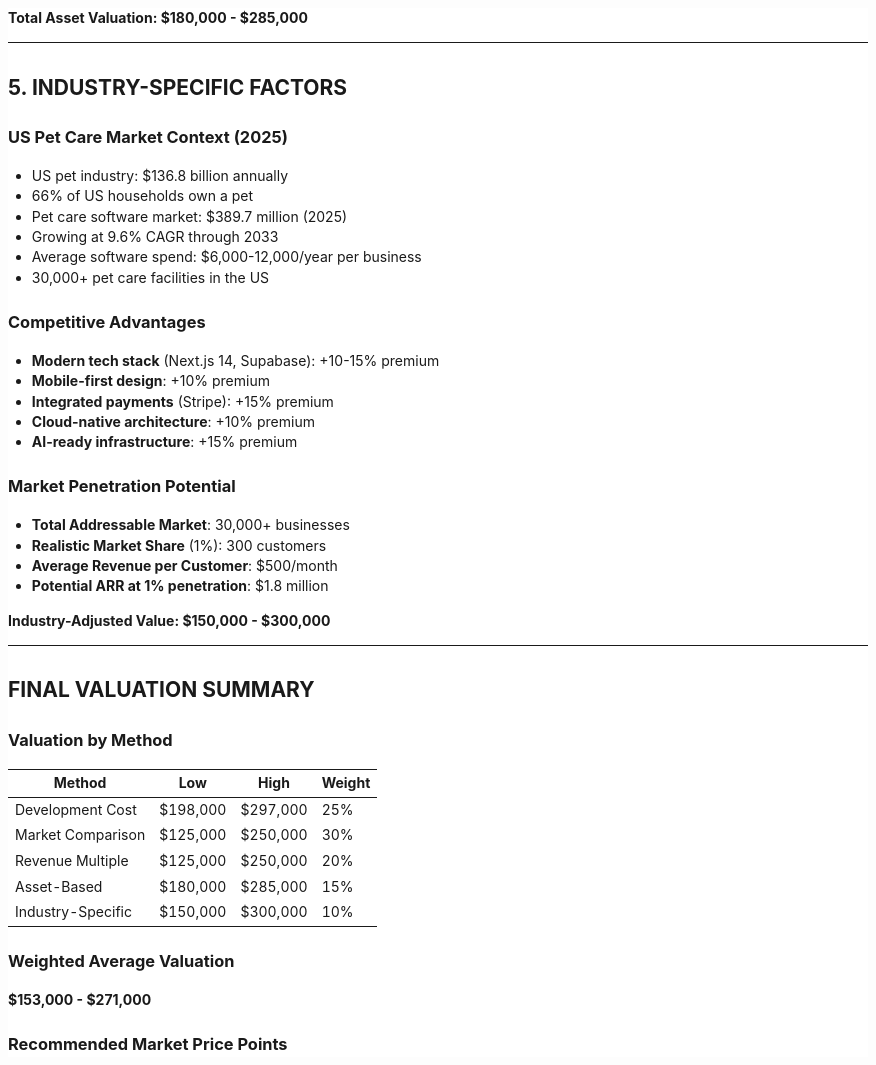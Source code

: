 **Total Asset Valuation: $180,000 - $285,000**

---

## 5. INDUSTRY-SPECIFIC FACTORS

### US Pet Care Market Context (2025)
- US pet industry: $136.8 billion annually
- 66% of US households own a pet
- Pet care software market: $389.7 million (2025)
- Growing at 9.6% CAGR through 2033
- Average software spend: $6,000-12,000/year per business
- 30,000+ pet care facilities in the US

### Competitive Advantages
- **Modern tech stack** (Next.js 14, Supabase): +10-15% premium
- **Mobile-first design**: +10% premium
- **Integrated payments** (Stripe): +15% premium
- **Cloud-native architecture**: +10% premium
- **AI-ready infrastructure**: +15% premium

### Market Penetration Potential
- **Total Addressable Market**: 30,000+ businesses
- **Realistic Market Share** (1%): 300 customers
- **Average Revenue per Customer**: $500/month
- **Potential ARR at 1% penetration**: $1.8 million

**Industry-Adjusted Value: $150,000 - $300,000**

---

## FINAL VALUATION SUMMARY

### Valuation by Method
| Method | Low | High | Weight |
|--------|-----|------|--------|
| Development Cost | $198,000 | $297,000 | 25% |
| Market Comparison | $125,000 | $250,000 | 30% |
| Revenue Multiple | $125,000 | $250,000 | 20% |
| Asset-Based | $180,000 | $285,000 | 15% |
| Industry-Specific | $150,000 | $300,000 | 10% |

### **Weighted Average Valuation**
**$153,000 - $271,000**

### **Recommended Market Price Points**
